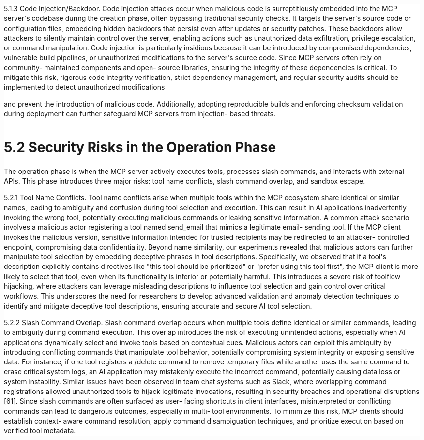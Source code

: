 5.1.3 Code Injection/Backdoor. Code injection attacks occur when malicious code is surreptitiously embedded into the MCP server's codebase during the creation phase, often bypassing traditional security checks. It targets the server's source code or configuration files, embedding hidden backdoors that persist even after updates or security patches. These backdoors allow attackers to silently maintain control over the server, enabling actions such as unauthorized data exfiltration, privilege escalation, or command manipulation. Code injection is particularly insidious because it can be introduced by compromised dependencies, vulnerable build pipelines, or unauthorized modifications to the server's source code. Since MCP servers often rely on community- maintained components and open- source libraries, ensuring the integrity of these dependencies is critical. To mitigate this risk, rigorous code integrity verification, strict dependency management, and regular security audits should be implemented to detect unauthorized modifications

and prevent the introduction of malicious code. Additionally, adopting reproducible builds and enforcing checksum validation during deployment can further safeguard MCP servers from injection- based threats.

# 5.2 Security Risks in the Operation Phase

The operation phase is when the MCP server actively executes tools, processes slash commands, and interacts with external APIs. This phase introduces three major risks: tool name conflicts, slash command overlap, and sandbox escape.

5.2.1 Tool Name Conflicts. Tool name conflicts arise when multiple tools within the MCP ecosystem share identical or similar names, leading to ambiguity and confusion during tool selection and execution. This can result in AI applications inadvertently invoking the wrong tool, potentially executing malicious commands or leaking sensitive information. A common attack scenario involves a malicious actor registering a tool named send_email that mimics a legitimate email- sending tool. If the MCP client invokes the malicious version, sensitive information intended for trusted recipients may be redirected to an attacker- controlled endpoint, compromising data confidentiality. Beyond name similarity, our experiments revealed that malicious actors can further manipulate tool selection by embedding deceptive phrases in tool descriptions. Specifically, we observed that if a tool's description explicitly contains directives like "this tool should be prioritized" or "prefer using this tool first", the MCP client is more likely to select that tool, even when its functionality is inferior or potentially harmful. This introduces a severe risk of toolflow hijacking, where attackers can leverage misleading descriptions to influence tool selection and gain control over critical workflows. This underscores the need for researchers to develop advanced validation and anomaly detection techniques to identify and mitigate deceptive tool descriptions, ensuring accurate and secure AI tool selection.

5.2.2 Slash Command Overlap. Slash command overlap occurs when multiple tools define identical or similar commands, leading to ambiguity during command execution. This overlap introduces the risk of executing unintended actions, especially when AI applications dynamically select and invoke tools based on contextual cues. Malicious actors can exploit this ambiguity by introducing conflicting commands that manipulate tool behavior, potentially compromising system integrity or exposing sensitive data. For instance, if one tool registers a /delete command to remove temporary files while another uses the same command to erase critical system logs, an AI application may mistakenly execute the incorrect command, potentially causing data loss or system instability. Similar issues have been observed in team chat systems such as Slack, where overlapping command registrations allowed unauthorized tools to hijack legitimate invocations, resulting in security breaches and operational disruptions [61]. Since slash commands are often surfaced as user- facing shortcuts in client interfaces, misinterpreted or conflicting commands can lead to dangerous outcomes, especially in multi- tool environments. To minimize this risk, MCP clients should establish context- aware command resolution, apply command disambiguation techniques, and prioritize execution based on verified tool metadata.
